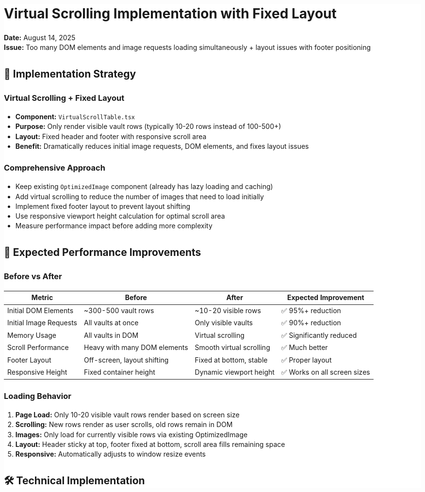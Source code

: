 # Virtual Scrolling Implementation with Fixed Layout

**Date:** August 14, 2025  
**Issue:** Too many DOM elements and image requests loading simultaneously + layout issues with footer positioning

## 🎯 Implementation Strategy

### Virtual Scrolling + Fixed Layout

- **Component:** `VirtualScrollTable.tsx`
- **Purpose:** Only render visible vault rows (typically 10-20 rows instead of 100-500+)
- **Layout:** Fixed header and footer with responsive scroll area
- **Benefit:** Dramatically reduces initial image requests, DOM elements, and fixes layout issues

### Comprehensive Approach

- Keep existing `OptimizedImage` component (already has lazy loading and caching)
- Add virtual scrolling to reduce the number of images that need to load initially
- Implement fixed footer layout to prevent layout shifting
- Use responsive viewport height calculation for optimal scroll area
- Measure performance impact before adding more complexity

## 🚀 Expected Performance Improvements

### Before vs After

| Metric | Before | After | Expected Improvement |
|--------|--------|-------|---------------------|
| Initial DOM Elements | ~300-500 vault rows | ~10-20 visible rows | ✅ 95%+ reduction |
| Initial Image Requests | All vaults at once | Only visible vaults | ✅ 90%+ reduction |
| Memory Usage | All vaults in DOM | Virtual scrolling | ✅ Significantly reduced |
| Scroll Performance | Heavy with many DOM elements | Smooth virtual scrolling | ✅ Much better |
| Footer Layout | Off-screen, layout shifting | Fixed at bottom, stable | ✅ Proper layout |
| Responsive Height | Fixed container height | Dynamic viewport height | ✅ Works on all screen sizes |

### Loading Behavior

1. **Page Load:** Only 10-20 visible vault rows render based on screen size
2. **Scrolling:** New rows render as user scrolls, old rows remain in DOM
3. **Images:** Only load for currently visible rows via existing OptimizedImage
4. **Layout:** Header sticky at top, footer fixed at bottom, scroll area fills remaining space
5. **Responsive:** Automatically adjusts to window resize events

## 🛠 Technical Implementation

